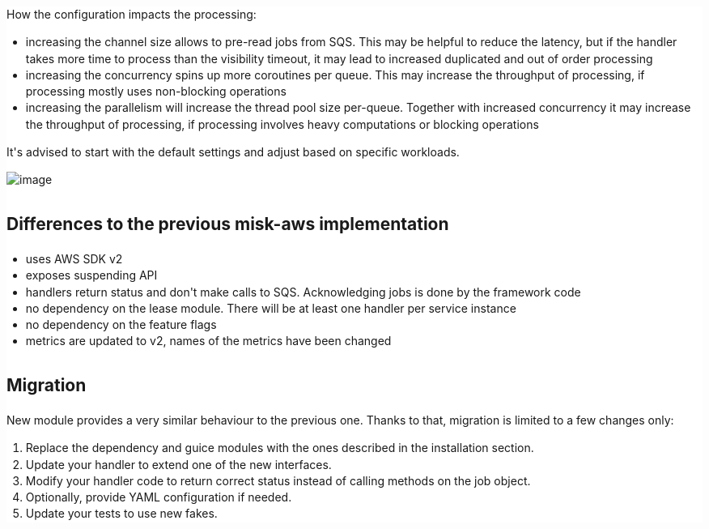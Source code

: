 How the configuration impacts the processing:
- increasing the channel size allows to pre-read jobs from SQS. This may be helpful to reduce the
  latency, but if the handler takes more time to process than the visibility timeout, it may lead
  to increased duplicated and out of order processing
- increasing the concurrency spins up more coroutines per queue. This may increase the throughput
  of processing, if processing mostly uses non-blocking operations
- increasing the parallelism will increase the thread pool size per-queue. Together with increased
  concurrency it may increase the throughput of processing, if processing involves heavy computations
  or blocking operations

It's advised to start with the default settings and adjust based on specific workloads.

![image](concurrency.jpg)

## Differences to the previous misk-aws implementation

* uses AWS SDK v2
* exposes suspending API
* handlers return status and don't make calls to SQS. Acknowledging jobs is done by the framework code
* no dependency on the lease module. There will be at least one handler per service instance
* no dependency on the feature flags
* metrics are updated to v2, names of the metrics have been changed

## Migration

New module provides a very similar behaviour to the previous one. Thanks to that, migration is 
limited to a few changes only:

1. Replace the dependency and guice modules with the ones described in the installation section.
2. Update your handler to extend one of the new interfaces.
3. Modify your handler code to return correct status instead of calling methods on the job object.
4. Optionally, provide YAML configuration if needed.
5. Update your tests to use new fakes.